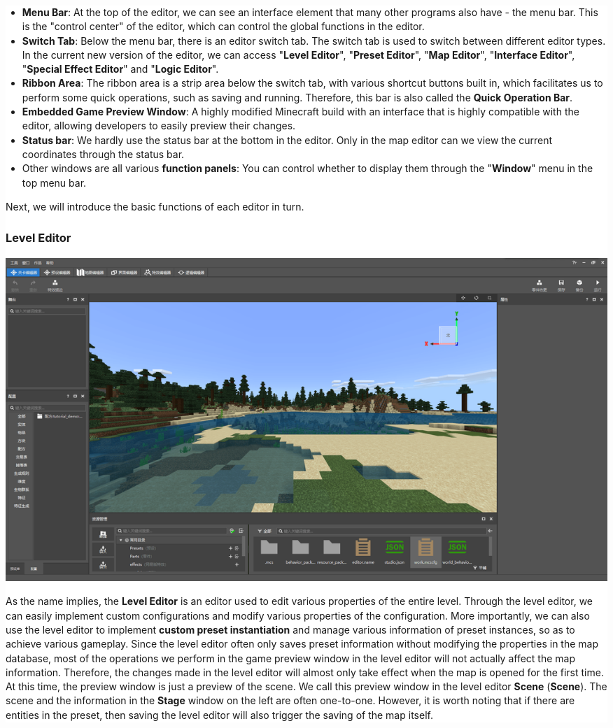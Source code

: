 - **Menu Bar**: At the top of the editor, we can see an interface element that many other programs also have - the menu bar. This is the "control center" of the editor, which can control the global functions in the editor. 
- **Switch Tab**: Below the menu bar, there is an editor switch tab. The switch tab is used to switch between different editor types. In the current new version of the editor, we can access "**Level Editor**", "**Preset Editor**", "**Map Editor**", "**Interface Editor**", "**Special Effect Editor**" and "**Logic Editor**". 
- **Ribbon Area**: The ribbon area is a strip area below the switch tab, with various shortcut buttons built in, which facilitates us to perform some quick operations, such as saving and running. Therefore, this bar is also called the **Quick Operation Bar**. 
- **Embedded Game Preview Window**: A highly modified Minecraft build with an interface that is highly compatible with the editor, allowing developers to easily preview their changes. 
- **Status bar**: We hardly use the status bar at the bottom in the editor. Only in the map editor can we view the current coordinates through the status bar. 
- Other windows are all various **function panels**: You can control whether to display them through the "**Window**" menu in the top menu bar. 

Next, we will introduce the basic functions of each editor in turn. 

### Level Editor


![Level Editor](./images/3.1_level_editor.png) 

As the name implies, the **Level Editor** is an editor used to edit various properties of the entire level. Through the level editor, we can easily implement custom configurations and modify various properties of the configuration. More importantly, we can also use the level editor to implement **custom preset instantiation** and manage various information of preset instances, so as to achieve various gameplay. Since the level editor often only saves preset information without modifying the properties in the map database, most of the operations we perform in the game preview window in the level editor will not actually affect the map information. Therefore, the changes made in the level editor will almost only take effect when the map is opened for the first time. At this time, the preview window is just a preview of the scene. We call this preview window in the level editor **Scene** (**Scene**). The scene and the information in the **Stage** window on the left are often one-to-one. However, it is worth noting that if there are entities in the preset, then saving the level editor will also trigger the saving of the map itself. 
